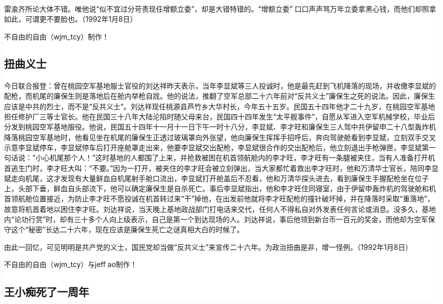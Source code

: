 雷渝齐所论大体不错。唯他说“似不宜过分苛责现任增额立委”，却是大错特错的。“增额立委” 口口声声骂万年立委拿黑心钱，而他们却照拿如此，可谓更不要脸也。（1992年1月8日）

不自由的自由（wjm_tcy）制作！

## 扭曲义士

今日联合报登：曾在桃园空军基地服士官役的刘达祥昨天表示，当年李显斌等三人投诚时，他是最先赶到飞机降落的现场，并收缴李显斌的配枪，而机尾的廉保生则是落地后在舱内举枪自戕。他的说法，推翻了空军总部二十六年前对“反共义士”廉保生之死的说法。因此，廉保生应该是中共的烈士，而不是“反共义士”。刘达祥现任桃源县芦竹乡大华村长，今年五十五岁。民国五十四年他才二十九岁，在桃园空军基地担任修护厂三等士官长。他在民国三十八年大陆沦陷时随父母来台，民国四十四年发生“太平舰事件”，自愿从军进入空军机械学校，毕业后分发到桃园空军基地服役。他说，民国五十四年十一月十一日下午一时十八分，李显斌、李才旺和廉保生三人驾中共伊留申二十八型轰炸机降落桃园空军基地时，他看见坐在机尾的廉保生正透过玻璃罩向外张望，他向廉保生挥挥手招呼后，奔向驾驶舱看到李显斌，立刻双手交叉示意李显斌停车，李显斌停车后打开座舱罩走出来，他要李显斌交出配枪，李显斌很合作的交出配枪后，他立刻退出手枪弹匣，李显斌第一句话说：“小心机尾那个人！”这时基地的人都围了上来，并抢救被困在机首领航舱内的李才旺，李才旺有一条腿被夹住，当有人准备打开机首逃生门时，李才旺大叫：“不要。”因为一打开，被夹住的李才旺会被立刻弹出，当大家都忙着救出李才旺时，他和万清华士官长，陪同李显斌走向机尾，这才发现有大量鲜血自机尾射手舱口流出，李显斌打开舱盖后不忍看，他和万清华探头进去，看到廉保生手握配枪坐在位子上，头部下垂，鲜血自头部流下，他可以确定廉保生是自杀死亡。事后李显斌指出，他和李才旺住同寝室，由于伊留申轰炸机的驾驶舱和机首领航舱位置接近，为防止李才旺不愿投诚在机首转过来“干”掉他，在出发前他就将李才旺配枪的撞针破坏掉，并在降落时采取“重落地”，故意将机首着地以困住李才旺。刘达祥说，当天晚上基地政战部门打电话来交代，任何人不得私自对外发表任何言论或消息。没多久，基地内“论功行赏”时，却有三十多个人向上级表示，自己是第一个到达现场的人。刘达祥说，事后他领到新台币一百元的奖金，而他却为空军保守这个“秘密”长达二十六年，现在应该是廉保生死亡之谜真相大白的时候了。

由此一回忆，可见明明是共产党的义士，国民党却当做“反共义士”来宣传二十六年。为政治扭曲是非，增一怪例。（1992年1月8日）

不自由的自由（wjm_tcy）与jeff ao制作！

## 王小痴死了一周年

